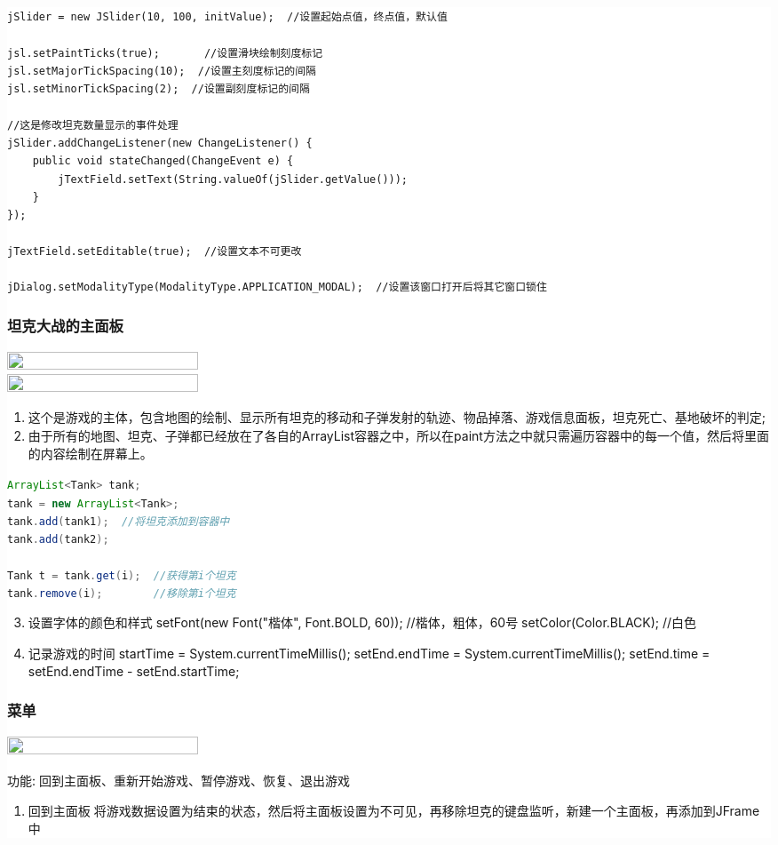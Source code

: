 ```
jSlider = new JSlider(10, 100, initValue);  //设置起始点值，终点值，默认值

jsl.setPaintTicks(true);       //设置滑块绘制刻度标记
jsl.setMajorTickSpacing(10);  //设置主刻度标记的间隔
jsl.setMinorTickSpacing(2);  //设置副刻度标记的间隔

//这是修改坦克数量显示的事件处理
jSlider.addChangeListener(new ChangeListener() {
	public void stateChanged(ChangeEvent e) {
		jTextField.setText(String.valueOf(jSlider.getValue()));
	}
});

jTextField.setEditable(true);  //设置文本不可更改

jDialog.setModalityType(ModalityType.APPLICATION_MODAL);  //设置该窗口打开后将其它窗口锁住
```

### 坦克大战的主面板

<img src="https://raw.githubusercontent.com/gydjsz/TankGame/master/picture/3.jpg" width="50%" height="50%"/>
<img src="https://raw.githubusercontent.com/gydjsz/TankGame/master/picture/5.jpg" width="50%" height="50%"/>

1. 这个是游戏的主体，包含地图的绘制、显示所有坦克的移动和子弹发射的轨迹、物品掉落、游戏信息面板，坦克死亡、基地破坏的判定;
2. 由于所有的地图、坦克、子弹都已经放在了各自的ArrayList容器之中，所以在paint方法之中就只需遍历容器中的每一个值，然后将里面的内容绘制在屏幕上。

```java
ArrayList<Tank> tank;
tank = new ArrayList<Tank>;
tank.add(tank1);  //将坦克添加到容器中
tank.add(tank2);

Tank t = tank.get(i);  //获得第i个坦克
tank.remove(i);        //移除第i个坦克
```

3. 设置字体的颜色和样式
setFont(new Font("楷体", Font.BOLD, 60));    //楷体，粗体，60号
setColor(Color.BLACK);     //白色

4. 记录游戏的时间
startTime = System.currentTimeMillis();
setEnd.endTime = System.currentTimeMillis();
setEnd.time = setEnd.endTime - setEnd.startTime;

### 菜单

<img src="https://raw.githubusercontent.com/gydjsz/TankGame/master/picture/4.jpg" width="50%" height="50%"/>

功能: 回到主面板、重新开始游戏、暂停游戏、恢复、退出游戏

1. 回到主面板
将游戏数据设置为结束的状态，然后将主面板设置为不可见，再移除坦克的键盘监听，新建一个主面板，再添加到JFrame中
